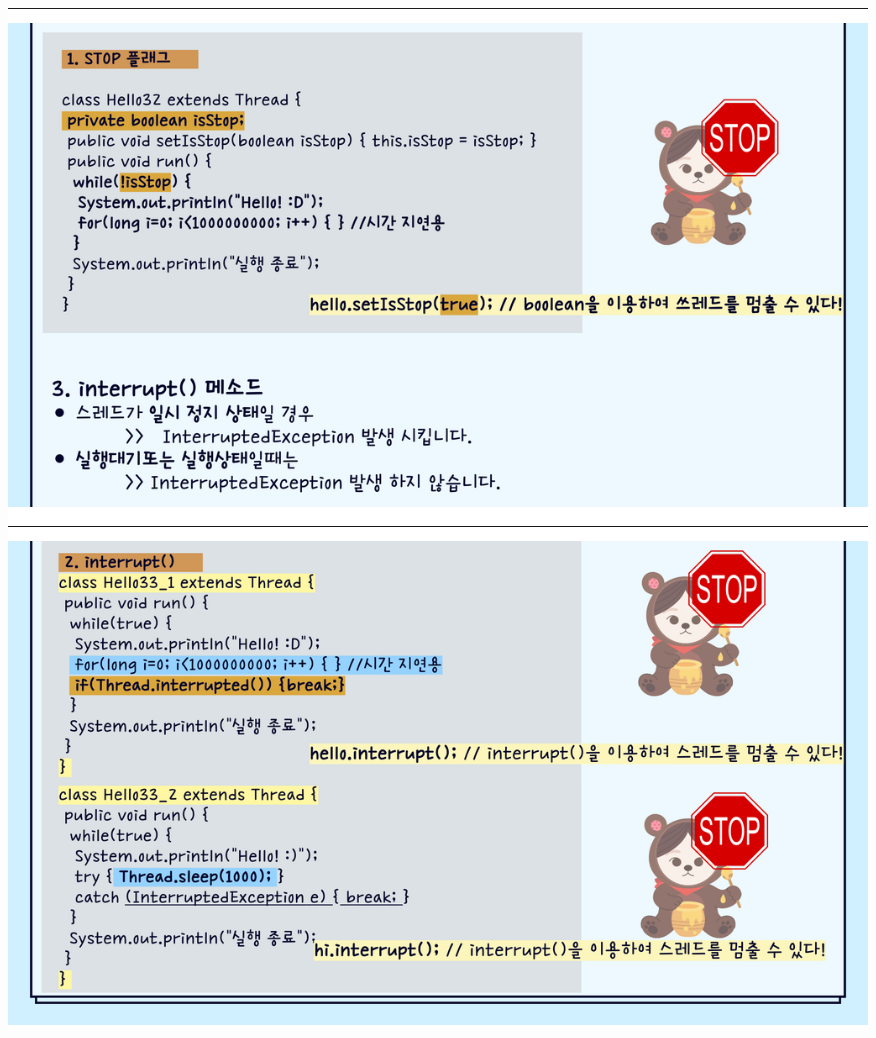 

---

<img src="./chapter12-3/031.png" alt="thread 031" width="100%" />



---

<img src="./chapter12-3/032.png" alt="thread 032" width="100%" />
